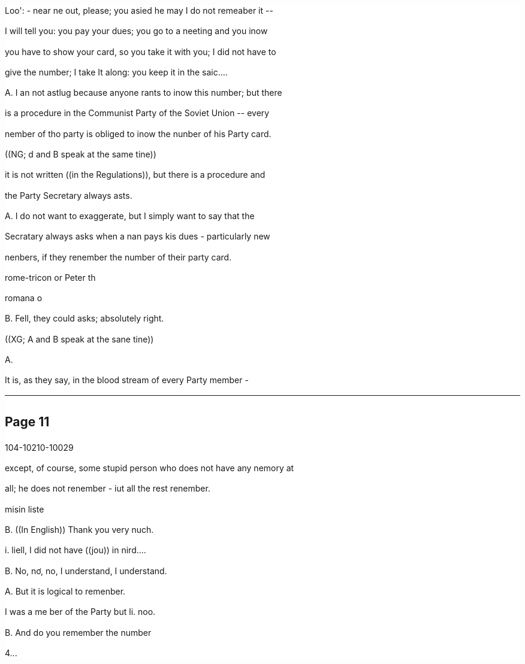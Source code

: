 Loo': - near ne out, please; you asied he may I do not remeaber it --

I will tell you: you pay your dues; you go to a neeting and you inow

you have to show your card, so you take it with you; I did not have to

give the number; I take It along: you keep it in the saic....

A. I an not astlug because anyone rants to inow this number; but there

is a procedure in the Communist Party of the Soviet Union -- every

nember of tho party is obliged to inow the nunber of his Party card.

((NG; d and B speak at the same tine))

it is not written ((in the Regulations)), but there is a procedure and

the Party Secretary always asts.

A. I do not want to exaggerate, but I simply want to say that the

Secratary always asks when a nan pays kis dues - particularly new

nenbers, if they renember the number of their party card.

rome-tricon or Peter th

romana o

B. Fell, they could asks; absolutely right.

((XG; A and B speak at the sane tine))

A.

It is, as they say, in the blood stream of every Party member -

---

## Page 11

104-10210-10029

except, of course, some stupid person who does not have any nemory at

all; he does not renember - iut all the rest renember.

misin liste

B. ((In English)) Thank you very nuch.

i. liell, I did not have ((jou)) in nird....

B. No, nơ, no, I understand, I understand.

A. But it is logical to remenber.

I was a me ber of the Party but li. noo.

B. And do you remember the number

4...
